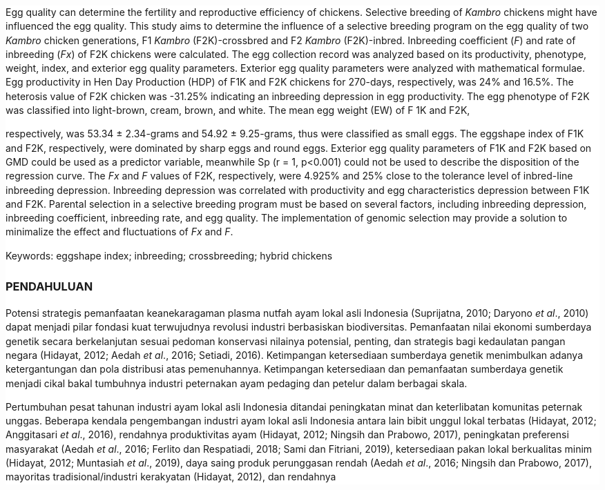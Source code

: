 <p><span class="font6">Egg quality can determine the fertility and reproductive efficiency of chickens. Selective breeding of </span><span class="font6" style="font-style:italic;">Kambro</span><span class="font6"> chickens might have influenced the egg quality. This study aims to determine the influence of a selective breeding program on the egg quality of two </span><span class="font6" style="font-style:italic;">Kambro</span><span class="font6"> chicken generations, F</span><span class="font2">1 </span><span class="font6" style="font-style:italic;">Kambro </span><span class="font6">(F</span><span class="font2">2</span><span class="font6">K)-crossbred and F</span><span class="font2">2 </span><span class="font6" style="font-style:italic;">Kambro</span><span class="font6"> (F</span><span class="font2">2</span><span class="font6">K)-inbred. Inbreeding coefficient (</span><span class="font6" style="font-style:italic;">F</span><span class="font6">) and rate of inbreeding (</span><span class="font6" style="font-style:italic;">Fx</span><span class="font6">) of F</span><span class="font2">2</span><span class="font6">K chickens were calculated. The egg collection record was analyzed based on its productivity, phenotype, weight, index, and exterior egg quality parameters. Exterior egg quality parameters were analyzed with mathematical formulae. Egg productivity in Hen Day Production (HDP) of F</span><span class="font2">1</span><span class="font6">K and F</span><span class="font2">2</span><span class="font6">K chickens for 270-days, respectively, was 24% and 16.5%. The heterosis value of F</span><span class="font2">2</span><span class="font6">K chicken was -31.25% indicating an inbreeding depression in egg productivity. The egg phenotype of F</span><span class="font2">2</span><span class="font6">K was classified into light-brown, cream, brown, and white. The mean egg weight (EW) of F </span><span class="font2">1</span><span class="font6">K and F</span><span class="font2">2</span><span class="font6">K,</span></p>
<p><span class="font6">respectively, was 53.34 ± 2.34-grams and 54.92 ± 9.25-grams, thus were classified as small eggs. The eggshape index of F</span><span class="font2">1</span><span class="font6">K and F</span><span class="font2">2</span><span class="font6">K, respectively, were dominated by sharp eggs and round eggs. Exterior egg quality parameters of F</span><span class="font2">1</span><span class="font6">K and F</span><span class="font2">2</span><span class="font6">K based on GMD could be used as a predictor variable, meanwhile Sp (r = 1, p&lt;0.001) could not be used to describe the disposition of the regression curve. The </span><span class="font6" style="font-style:italic;">Fx</span><span class="font6"> and </span><span class="font6" style="font-style:italic;">F </span><span class="font6">values of F</span><span class="font2">2</span><span class="font6">K, respectively, were 4.925% and 25% close to the tolerance level of inbred-line inbreeding depression. Inbreeding depression was correlated with productivity and egg characteristics depression between F</span><span class="font2">1</span><span class="font6">K and F</span><span class="font2">2</span><span class="font6">K. Parental selection in a selective breeding program must be based on several factors, including inbreeding depression, inbreeding coefficient, inbreeding rate, and egg quality. The implementation of genomic selection may provide a solution to minimalize the effect and fluctuations of </span><span class="font6" style="font-style:italic;">Fx</span><span class="font6"> and </span><span class="font6" style="font-style:italic;">F</span><span class="font6">.</span></p>
<p><span class="font6">Keywords: eggshape index; inbreeding; crossbreeding; hybrid chickens</span></p>
<h3><a name="bookmark10"></a><span class="font7" style="font-weight:bold;"><a name="bookmark11"></a>PENDAHULUAN</span></h3>
<p><span class="font7">Potensi strategis pemanfaatan keanekaragaman plasma nutfah ayam lokal asli Indonesia (Suprijatna, 2010; Daryono </span><span class="font7" style="font-style:italic;">et al</span><span class="font7">., 2010) dapat menjadi pilar fondasi kuat terwujudnya revolusi industri berbasiskan biodiversitas. Pemanfaatan nilai ekonomi sumberdaya genetik secara berkelanjutan sesuai pedoman konservasi nilainya potensial, penting, dan strategis bagi kedaulatan pangan negara (Hidayat, 2012; Aedah </span><span class="font7" style="font-style:italic;">et al</span><span class="font7">., 2016; Setiadi, 2016). Ketimpangan ketersediaan sumberdaya genetik menimbulkan adanya ketergantungan dan pola distribusi atas pemenuhannya. Ketimpangan ketersediaan dan pemanfaatan sumberdaya genetik menjadi cikal bakal tumbuhnya industri peternakan ayam pedaging dan petelur dalam berbagai skala.</span></p>
<p><span class="font7">Pertumbuhan pesat tahunan industri ayam lokal asli Indonesia ditandai peningkatan minat dan keterlibatan komunitas peternak unggas. Beberapa kendala pengembangan industri ayam lokal asli Indonesia antara lain bibit unggul lokal terbatas (Hidayat, 2012; Anggitasari </span><span class="font7" style="font-style:italic;">et al</span><span class="font7">., 2016), rendahnya produktivitas ayam (Hidayat, 2012; Ningsih dan Prabowo, 2017), peningkatan preferensi masyarakat (Aedah </span><span class="font7" style="font-style:italic;">et al</span><span class="font7">., 2016; Ferlito dan Respatiadi, 2018; Sami dan Fitriani, 2019), ketersediaan pakan lokal berkualitas minim (Hidayat, 2012; Muntasiah </span><span class="font7" style="font-style:italic;">et al</span><span class="font7">., 2019), daya saing produk perunggasan rendah (Aedah </span><span class="font7" style="font-style:italic;">et al</span><span class="font7">., 2016; Ningsih dan Prabowo, 2017), mayoritas tradisional/industri kerakyatan (Hidayat, 2012), dan rendahnya</span></p>